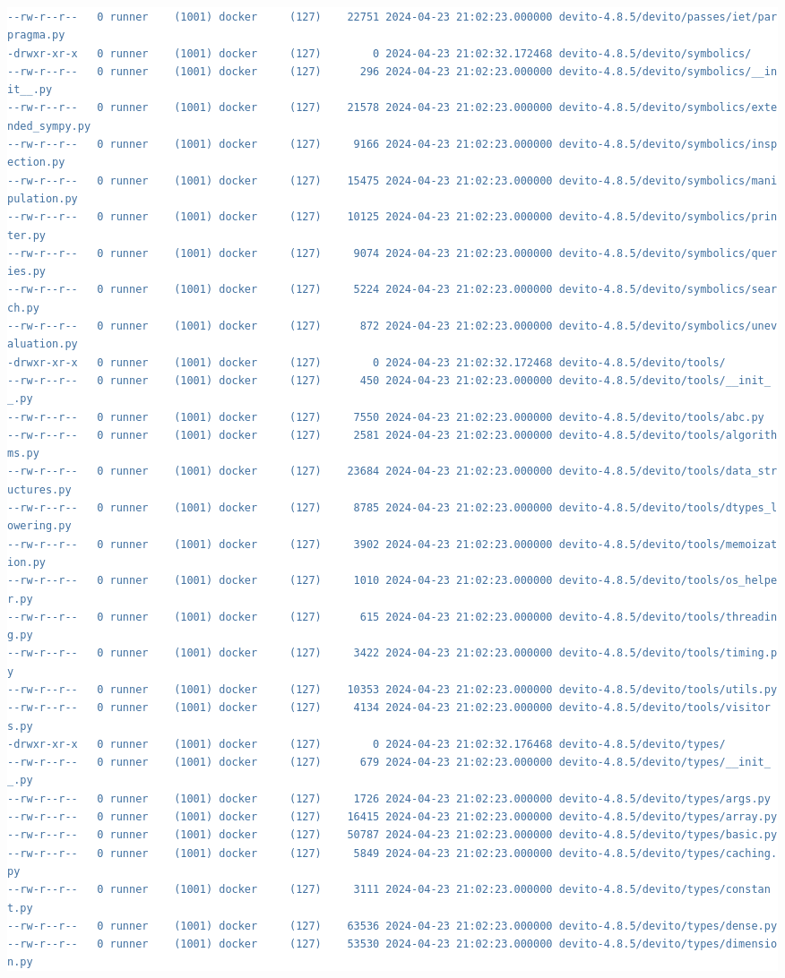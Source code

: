 ```diff
--rw-r--r--   0 runner    (1001) docker     (127)    22751 2024-04-23 21:02:23.000000 devito-4.8.5/devito/passes/iet/parpragma.py
-drwxr-xr-x   0 runner    (1001) docker     (127)        0 2024-04-23 21:02:32.172468 devito-4.8.5/devito/symbolics/
--rw-r--r--   0 runner    (1001) docker     (127)      296 2024-04-23 21:02:23.000000 devito-4.8.5/devito/symbolics/__init__.py
--rw-r--r--   0 runner    (1001) docker     (127)    21578 2024-04-23 21:02:23.000000 devito-4.8.5/devito/symbolics/extended_sympy.py
--rw-r--r--   0 runner    (1001) docker     (127)     9166 2024-04-23 21:02:23.000000 devito-4.8.5/devito/symbolics/inspection.py
--rw-r--r--   0 runner    (1001) docker     (127)    15475 2024-04-23 21:02:23.000000 devito-4.8.5/devito/symbolics/manipulation.py
--rw-r--r--   0 runner    (1001) docker     (127)    10125 2024-04-23 21:02:23.000000 devito-4.8.5/devito/symbolics/printer.py
--rw-r--r--   0 runner    (1001) docker     (127)     9074 2024-04-23 21:02:23.000000 devito-4.8.5/devito/symbolics/queries.py
--rw-r--r--   0 runner    (1001) docker     (127)     5224 2024-04-23 21:02:23.000000 devito-4.8.5/devito/symbolics/search.py
--rw-r--r--   0 runner    (1001) docker     (127)      872 2024-04-23 21:02:23.000000 devito-4.8.5/devito/symbolics/unevaluation.py
-drwxr-xr-x   0 runner    (1001) docker     (127)        0 2024-04-23 21:02:32.172468 devito-4.8.5/devito/tools/
--rw-r--r--   0 runner    (1001) docker     (127)      450 2024-04-23 21:02:23.000000 devito-4.8.5/devito/tools/__init__.py
--rw-r--r--   0 runner    (1001) docker     (127)     7550 2024-04-23 21:02:23.000000 devito-4.8.5/devito/tools/abc.py
--rw-r--r--   0 runner    (1001) docker     (127)     2581 2024-04-23 21:02:23.000000 devito-4.8.5/devito/tools/algorithms.py
--rw-r--r--   0 runner    (1001) docker     (127)    23684 2024-04-23 21:02:23.000000 devito-4.8.5/devito/tools/data_structures.py
--rw-r--r--   0 runner    (1001) docker     (127)     8785 2024-04-23 21:02:23.000000 devito-4.8.5/devito/tools/dtypes_lowering.py
--rw-r--r--   0 runner    (1001) docker     (127)     3902 2024-04-23 21:02:23.000000 devito-4.8.5/devito/tools/memoization.py
--rw-r--r--   0 runner    (1001) docker     (127)     1010 2024-04-23 21:02:23.000000 devito-4.8.5/devito/tools/os_helper.py
--rw-r--r--   0 runner    (1001) docker     (127)      615 2024-04-23 21:02:23.000000 devito-4.8.5/devito/tools/threading.py
--rw-r--r--   0 runner    (1001) docker     (127)     3422 2024-04-23 21:02:23.000000 devito-4.8.5/devito/tools/timing.py
--rw-r--r--   0 runner    (1001) docker     (127)    10353 2024-04-23 21:02:23.000000 devito-4.8.5/devito/tools/utils.py
--rw-r--r--   0 runner    (1001) docker     (127)     4134 2024-04-23 21:02:23.000000 devito-4.8.5/devito/tools/visitors.py
-drwxr-xr-x   0 runner    (1001) docker     (127)        0 2024-04-23 21:02:32.176468 devito-4.8.5/devito/types/
--rw-r--r--   0 runner    (1001) docker     (127)      679 2024-04-23 21:02:23.000000 devito-4.8.5/devito/types/__init__.py
--rw-r--r--   0 runner    (1001) docker     (127)     1726 2024-04-23 21:02:23.000000 devito-4.8.5/devito/types/args.py
--rw-r--r--   0 runner    (1001) docker     (127)    16415 2024-04-23 21:02:23.000000 devito-4.8.5/devito/types/array.py
--rw-r--r--   0 runner    (1001) docker     (127)    50787 2024-04-23 21:02:23.000000 devito-4.8.5/devito/types/basic.py
--rw-r--r--   0 runner    (1001) docker     (127)     5849 2024-04-23 21:02:23.000000 devito-4.8.5/devito/types/caching.py
--rw-r--r--   0 runner    (1001) docker     (127)     3111 2024-04-23 21:02:23.000000 devito-4.8.5/devito/types/constant.py
--rw-r--r--   0 runner    (1001) docker     (127)    63536 2024-04-23 21:02:23.000000 devito-4.8.5/devito/types/dense.py
--rw-r--r--   0 runner    (1001) docker     (127)    53530 2024-04-23 21:02:23.000000 devito-4.8.5/devito/types/dimension.py
```